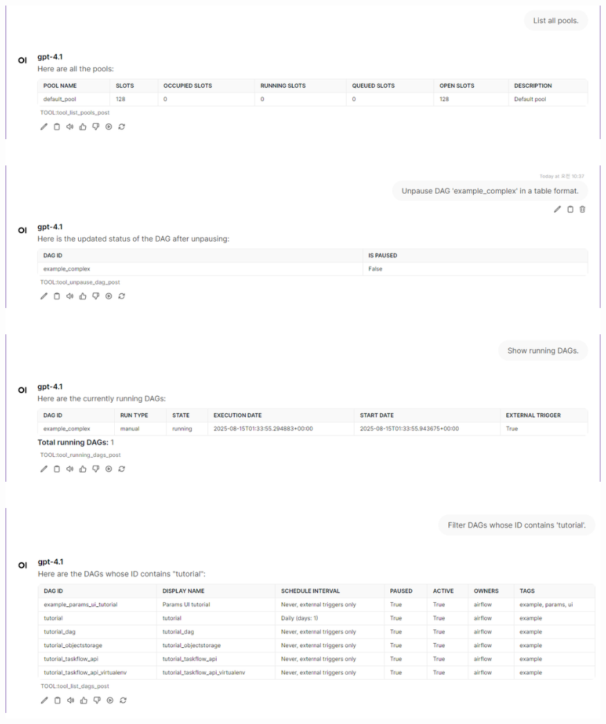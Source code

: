![Capacity Management for Operations Teams](img/screenshot-005.png)
---
![Capacity Management for Operations Teams](img/screenshot-006.png)
---
![Capacity Management for Operations Teams](img/screenshot-007.png)
---
![Capacity Management for Operations Teams](img/screenshot-008.png)
---